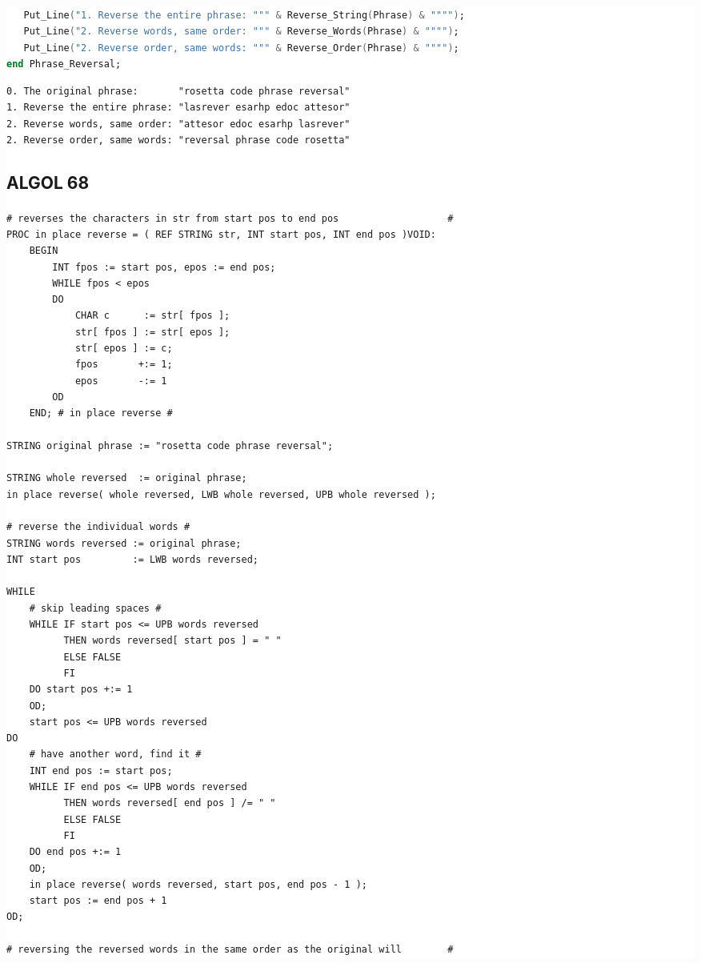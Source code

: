 ```Ada
   Put_Line("1. Reverse the entire phrase: """ & Reverse_String(Phrase) & """");
   Put_Line("2. Reverse words, same order: """ & Reverse_Words(Phrase) & """");
   Put_Line("2. Reverse order, same words: """ & Reverse_Order(Phrase) & """");
end Phrase_Reversal;
```


```txt
0. The original phrase:       "rosetta code phrase reversal"
1. Reverse the entire phrase: "lasrever esarhp edoc attesor"
2. Reverse words, same order: "attesor edoc esarhp lasrever"
2. Reverse order, same words: "reversal phrase code rosetta"
```



## ALGOL 68

```algol68
# reverses the characters in str from start pos to end pos                   #
PROC in place reverse = ( REF STRING str, INT start pos, INT end pos )VOID:
    BEGIN
        INT fpos := start pos, epos := end pos;
        WHILE fpos < epos
        DO
            CHAR c      := str[ fpos ];
            str[ fpos ] := str[ epos ];
            str[ epos ] := c;
            fpos       +:= 1;
            epos       -:= 1
        OD
    END; # in place reverse #

STRING original phrase := "rosetta code phrase reversal";

STRING whole reversed  := original phrase;
in place reverse( whole reversed, LWB whole reversed, UPB whole reversed );

# reverse the individual words #
STRING words reversed := original phrase;
INT start pos         := LWB words reversed;

WHILE
    # skip leading spaces #
    WHILE IF start pos <= UPB words reversed
          THEN words reversed[ start pos ] = " "
          ELSE FALSE
          FI
    DO start pos +:= 1
    OD;
    start pos <= UPB words reversed
DO
    # have another word, find it #
    INT end pos := start pos;
    WHILE IF end pos <= UPB words reversed
          THEN words reversed[ end pos ] /= " "
          ELSE FALSE
          FI
    DO end pos +:= 1
    OD;
    in place reverse( words reversed, start pos, end pos - 1 );
    start pos := end pos + 1
OD;

# reversing the reversed words in the same order as the original will        #
```